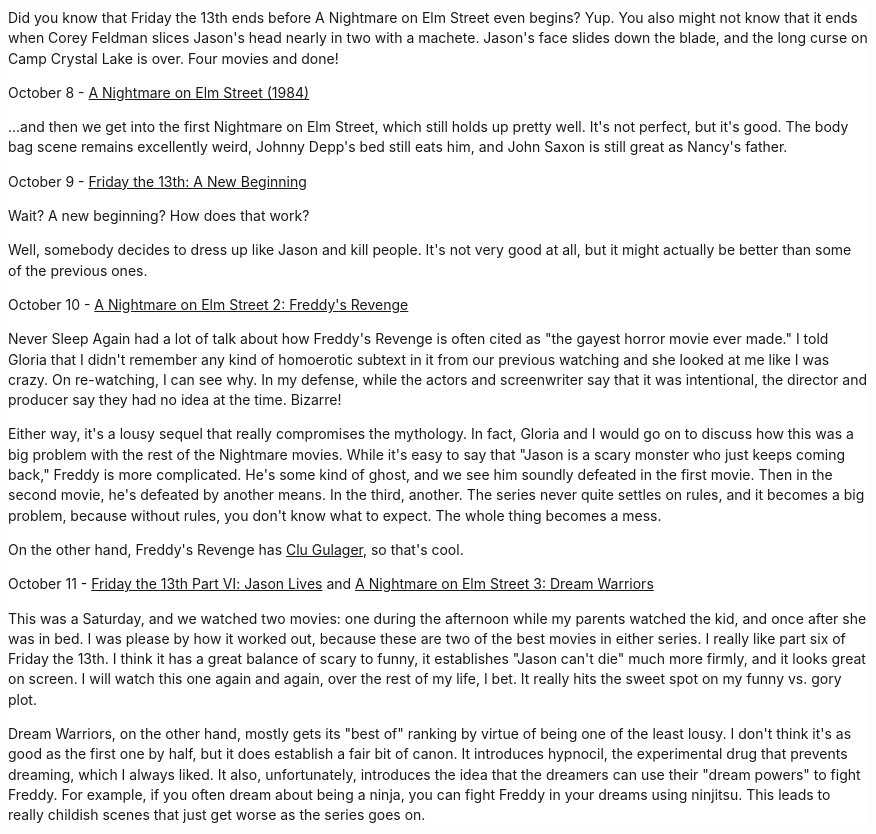 Did you know that Friday the 13th ends before A Nightmare on Elm Street even
begins?  Yup.  You also might not know that it ends when Corey Feldman slices
Jason's head nearly in two with a machete.  Jason's face slides down the blade, and
the long curse on Camp Crystal Lake is over.  Four movies and done!

October  8 - [A Nightmare on Elm Street (1984)](https://en.wikipedia.org/wiki/A_Nightmare_on_Elm_Street)

...and then we get into the first Nightmare on Elm Street, which still holds up
pretty well.  It's not perfect, but it's good.  The body bag scene remains
excellently weird, Johnny Depp's bed still eats him, and John Saxon is still
great as Nancy's father.

October  9 - [Friday the 13th: A New Beginning](https://en.wikipedia.org/wiki/Friday_the_13th:_A_New_Beginning)

Wait?  A new beginning?  How does that work?

Well, somebody decides to dress up like Jason and kill people.  It's not very
good at all, but it might actually be better than some of the previous ones.

October 10 - [A Nightmare on Elm Street 2: Freddy's Revenge](https://en.wikipedia.org/wiki/A_Nightmare_on_Elm_Street_2:_Freddy%27s_Revenge)

Never Sleep Again had a lot of talk about how Freddy's Revenge is often cited
as "the gayest horror movie ever made."  I told Gloria that I didn't remember
any kind of homoerotic subtext in it from our previous watching and she looked
at me like I was crazy.  On re-watching, I can see why.  In my defense, while
the actors and screenwriter say that it was intentional, the director and
producer say they had no idea at the time.  Bizarre!

Either way, it's a lousy sequel that really compromises the mythology.  In
fact, Gloria and I would go on to discuss how this was a big problem with the
rest of the Nightmare movies.  While it's easy to say that "Jason is a scary
monster who just keeps coming back," Freddy is more complicated.  He's some
kind of ghost, and we see him soundly defeated in the first movie.  Then in the
second movie, he's defeated by another means.  In the third, another.  The
series never quite settles on rules, and it becomes a big problem, because
without rules, you don't know what to expect.  The whole thing becomes a mess.

On the other hand, Freddy's Revenge has
[Clu Gulager](http://en.wikipedia.org/wiki/Clu_Gulager), so that's cool.

October 11 - [Friday the 13th Part Ⅵ: Jason Lives](https://en.wikipedia.org/wiki/Friday_the_13th_Part_VI:_Jason_Lives) and [A Nightmare on Elm Street 3: Dream Warriors](https://en.wikipedia.org/wiki/A_Nightmare_on_Elm_Street_3:_Dream_Warriors)

This was a Saturday, and we watched two movies: one during the afternoon while
my parents watched the kid, and once after she was in bed.  I was please by how
it worked out, because these are two of the best movies in either series.  I
really like part six of Friday the 13th.  I think it has a great balance of
scary to funny, it establishes "Jason can't die" much more firmly, and it looks
great on screen.  I will watch this one again and again, over the rest of my
life, I bet.  It really hits the sweet spot on my funny vs. gory plot.

Dream Warriors, on the other hand, mostly gets its "best of" ranking by virtue
of being one of the least lousy.  I don't think it's as good as the first one
by half, but it does establish a fair bit of canon.  It introduces hypnocil,
the experimental drug that prevents dreaming, which I always liked.  It also,
unfortunately, introduces the idea that the dreamers can use their "dream
powers" to fight Freddy.  For example, if you often dream about being a ninja,
you can fight Freddy in your dreams using ninjitsu.  This leads to really
childish scenes that just get worse as the series goes on.
